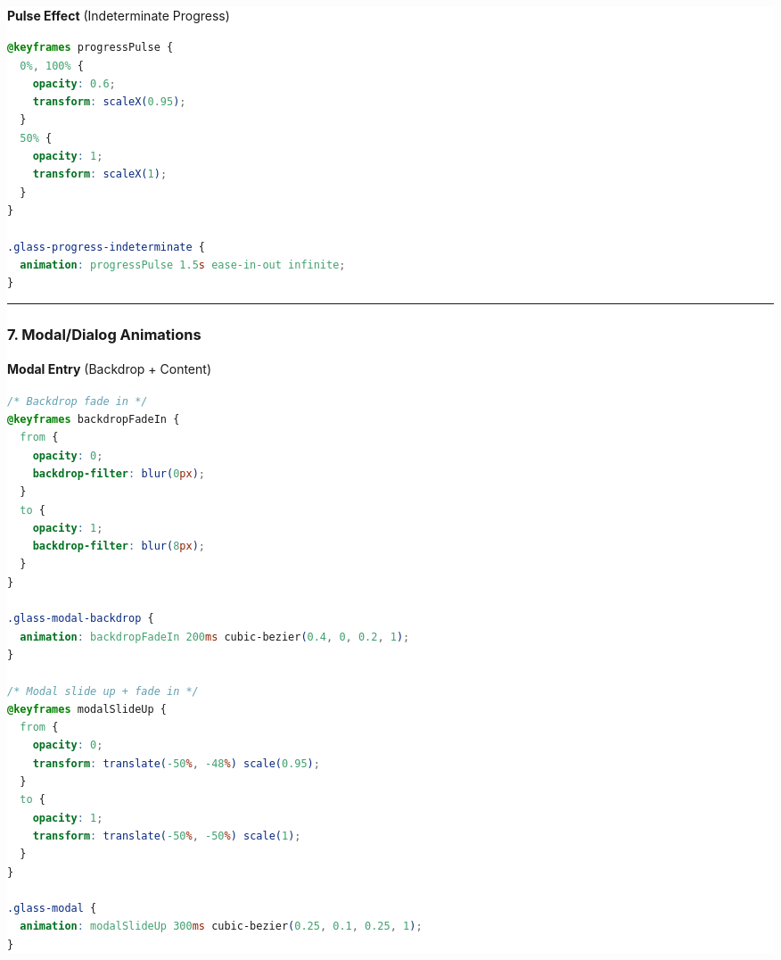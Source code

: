 **Pulse Effect** (Indeterminate Progress)

```css
@keyframes progressPulse {
  0%, 100% {
    opacity: 0.6;
    transform: scaleX(0.95);
  }
  50% {
    opacity: 1;
    transform: scaleX(1);
  }
}

.glass-progress-indeterminate {
  animation: progressPulse 1.5s ease-in-out infinite;
}
```

---

### 7. Modal/Dialog Animations

**Modal Entry** (Backdrop + Content)

```css
/* Backdrop fade in */
@keyframes backdropFadeIn {
  from {
    opacity: 0;
    backdrop-filter: blur(0px);
  }
  to {
    opacity: 1;
    backdrop-filter: blur(8px);
  }
}

.glass-modal-backdrop {
  animation: backdropFadeIn 200ms cubic-bezier(0.4, 0, 0.2, 1);
}

/* Modal slide up + fade in */
@keyframes modalSlideUp {
  from {
    opacity: 0;
    transform: translate(-50%, -48%) scale(0.95);
  }
  to {
    opacity: 1;
    transform: translate(-50%, -50%) scale(1);
  }
}

.glass-modal {
  animation: modalSlideUp 300ms cubic-bezier(0.25, 0.1, 0.25, 1);
}
```
